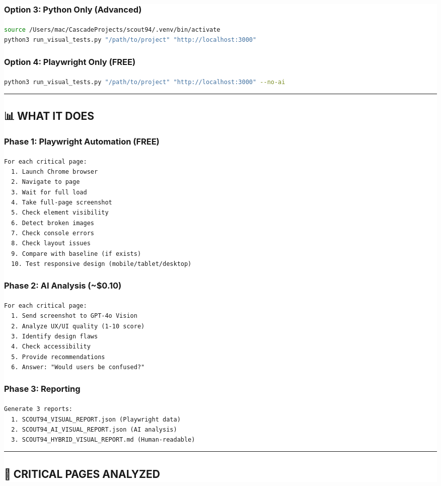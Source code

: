 ### **Option 3: Python Only (Advanced)**
```bash
source /Users/mac/CascadeProjects/scout94/.venv/bin/activate
python3 run_visual_tests.py "/path/to/project" "http://localhost:3000"
```

### **Option 4: Playwright Only (FREE)**
```bash
python3 run_visual_tests.py "/path/to/project" "http://localhost:3000" --no-ai
```

---

## 📊 **WHAT IT DOES**

### **Phase 1: Playwright Automation (FREE)**
```
For each critical page:
  1. Launch Chrome browser
  2. Navigate to page
  3. Wait for full load
  4. Take full-page screenshot
  5. Check element visibility
  6. Detect broken images
  7. Check console errors
  8. Check layout issues
  9. Compare with baseline (if exists)
  10. Test responsive design (mobile/tablet/desktop)
```

### **Phase 2: AI Analysis (~$0.10)**
```
For each critical page:
  1. Send screenshot to GPT-4o Vision
  2. Analyze UX/UI quality (1-10 score)
  3. Identify design flaws
  4. Check accessibility
  5. Provide recommendations
  6. Answer: "Would users be confused?"
```

### **Phase 3: Reporting**
```
Generate 3 reports:
  1. SCOUT94_VISUAL_REPORT.json (Playwright data)
  2. SCOUT94_AI_VISUAL_REPORT.json (AI analysis)
  3. SCOUT94_HYBRID_VISUAL_REPORT.md (Human-readable)
```

---

## 🎯 **CRITICAL PAGES ANALYZED**
